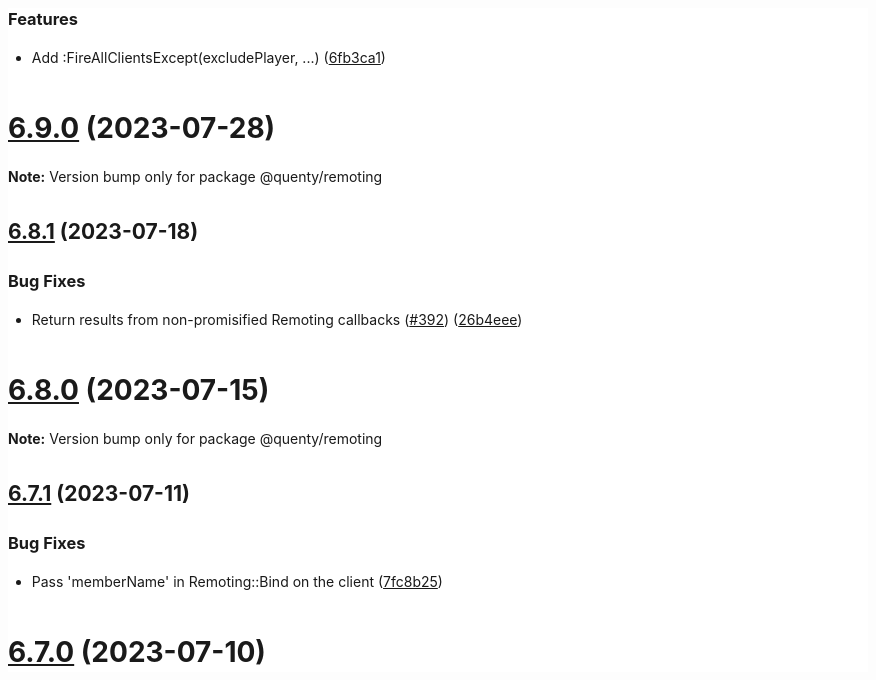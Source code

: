 ### Features

* Add :FireAllClientsExcept(excludePlayer, ...) ([6fb3ca1](https://github.com/Quenty/NevermoreEngine/commit/6fb3ca167aa742c4f80829c74a2a1d05b720918e))





# [6.9.0](https://github.com/Quenty/NevermoreEngine/compare/@quenty/remoting@6.8.1...@quenty/remoting@6.9.0) (2023-07-28)

**Note:** Version bump only for package @quenty/remoting





## [6.8.1](https://github.com/Quenty/NevermoreEngine/compare/@quenty/remoting@6.8.0...@quenty/remoting@6.8.1) (2023-07-18)


### Bug Fixes

* Return results from non-promisified Remoting callbacks ([#392](https://github.com/Quenty/NevermoreEngine/issues/392)) ([26b4eee](https://github.com/Quenty/NevermoreEngine/commit/26b4eeedd0ebf34dc3992a738bffe9aa4563a528))





# [6.8.0](https://github.com/Quenty/NevermoreEngine/compare/@quenty/remoting@6.7.1...@quenty/remoting@6.8.0) (2023-07-15)

**Note:** Version bump only for package @quenty/remoting





## [6.7.1](https://github.com/Quenty/NevermoreEngine/compare/@quenty/remoting@6.7.0...@quenty/remoting@6.7.1) (2023-07-11)


### Bug Fixes

* Pass 'memberName' in Remoting::Bind on the client ([7fc8b25](https://github.com/Quenty/NevermoreEngine/commit/7fc8b2568ebdc29792f3cda20c404c4366f2faae))





# [6.7.0](https://github.com/Quenty/NevermoreEngine/compare/@quenty/remoting@6.6.1...@quenty/remoting@6.7.0) (2023-07-10)
